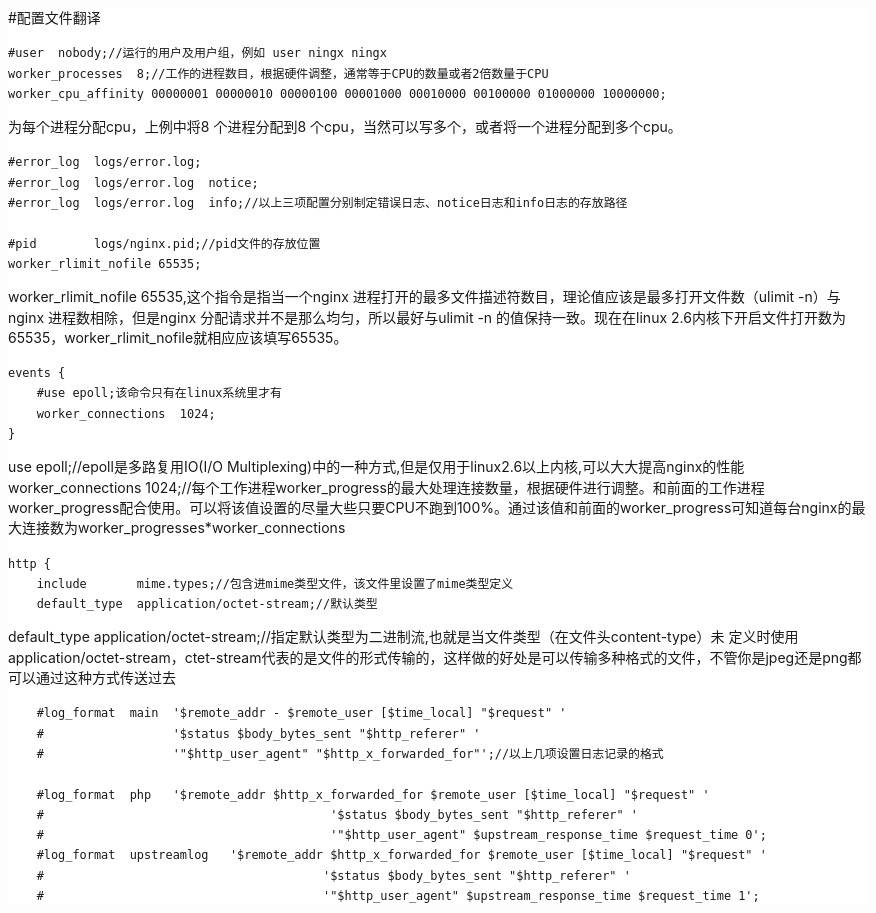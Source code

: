
#配置文件翻译

	#user  nobody;//运行的用户及用户组，例如 user ningx ningx
	worker_processes  8;//工作的进程数目，根据硬件调整，通常等于CPU的数量或者2倍数量于CPU
    worker_cpu_affinity 00000001 00000010 00000100 00001000 00010000 00100000 01000000 10000000;

为每个进程分配cpu，上例中将8 个进程分配到8 个cpu，当然可以写多个，或者将一个进程分配到多个cpu。	

	#error_log  logs/error.log;
	#error_log  logs/error.log  notice;
	#error_log  logs/error.log  info;//以上三项配置分别制定错误日志、notice日志和info日志的存放路径
	
	#pid        logs/nginx.pid;//pid文件的存放位置
	worker_rlimit_nofile 65535;

worker_rlimit_nofile 65535,这个指令是指当一个nginx 进程打开的最多文件描述符数目，理论值应该是最多打开文件数（ulimit -n）与nginx 进程数相除，但是nginx 分配请求并不是那么均匀，所以最好与ulimit -n 的值保持一致。现在在linux 2.6内核下开启文件打开数为65535，worker_rlimit_nofile就相应应该填写65535。
	
	events {
		#use epoll;该命令只有在linux系统里才有
	    worker_connections  1024;
	}
	
use epoll;//epoll是多路复用IO(I/O Multiplexing)中的一种方式,但是仅用于linux2.6以上内核,可以大大提高nginx的性能  
worker_connections  1024;//每个工作进程worker_progress的最大处理连接数量，根据硬件进行调整。和前面的工作进程worker_progress配合使用。可以将该值设置的尽量大些只要CPU不跑到100%。通过该值和前面的worker_progress可知道每台nginx的最大连接数为worker_progresses*worker_connections
	
	http {
	    include       mime.types;//包含进mime类型文件，该文件里设置了mime类型定义
	    default_type  application/octet-stream;//默认类型

 default_type  application/octet-stream;//指定默认类型为二进制流,也就是当文件类型（在文件头content-type）未 定义时使用application/octet-stream，ctet-stream代表的是文件的形式传输的，这样做的好处是可以传输多种格式的文件，不管你是jpeg还是png都可以通过这种方式传送过去
	
	    #log_format  main  '$remote_addr - $remote_user [$time_local] "$request" '
	    #                  '$status $body_bytes_sent "$http_referer" '
	    #                  '"$http_user_agent" "$http_x_forwarded_for"';//以上几项设置日志记录的格式
		
		#log_format  php   '$remote_addr $http_x_forwarded_for $remote_user [$time_local] "$request" '
        #                                        '$status $body_bytes_sent "$http_referer" '
        #                                        '"$http_user_agent" $upstream_response_time $request_time 0';
        #log_format  upstreamlog   '$remote_addr $http_x_forwarded_for $remote_user [$time_local] "$request" '
        #                                       '$status $body_bytes_sent "$http_referer" '
        #                                       '"$http_user_agent" $upstream_response_time $request_time 1';

